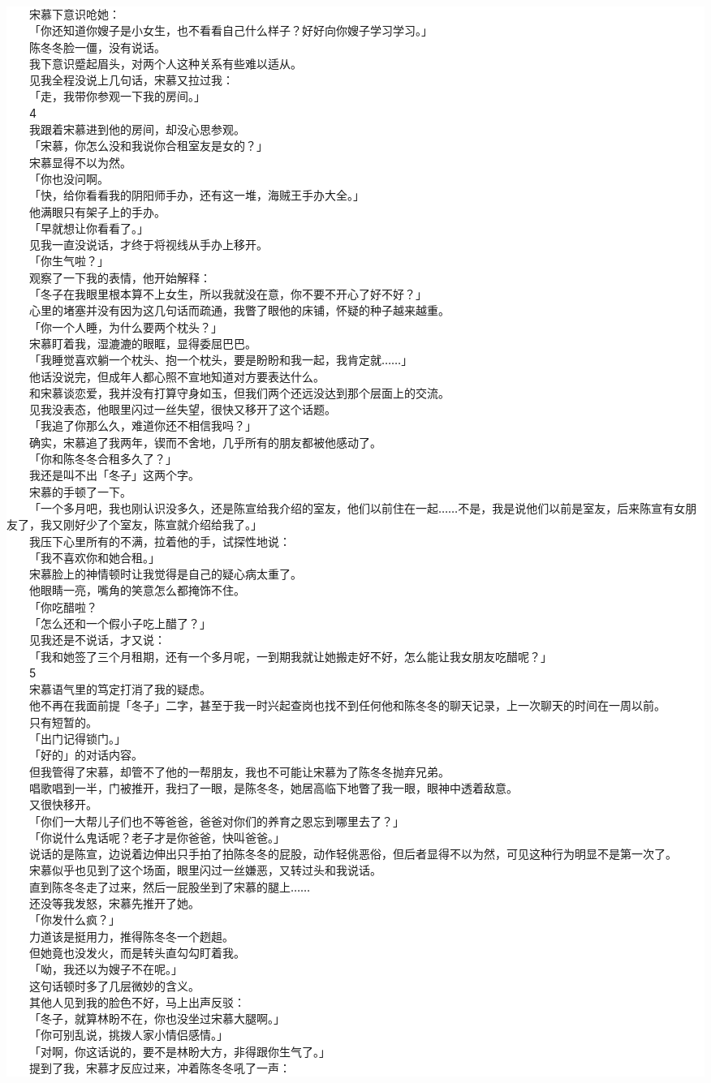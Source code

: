 &emsp;&emsp;宋慕下意识呛她：  
&emsp;&emsp;「你还知道你嫂子是小女生，也不看看自己什么样子？好好向你嫂子学习学习。」  
&emsp;&emsp;陈冬冬脸一僵，没有说话。  
&emsp;&emsp;我下意识蹙起眉头，对两个人这种关系有些难以适从。  
&emsp;&emsp;见我全程没说上几句话，宋慕又拉过我：  
&emsp;&emsp;「走，我带你参观一下我的房间。」  
&emsp;&emsp;4  
&emsp;&emsp;我跟着宋慕进到他的房间，却没心思参观。  
&emsp;&emsp;「宋慕，你怎么没和我说你合租室友是女的？」  
&emsp;&emsp;宋慕显得不以为然。  
&emsp;&emsp;「你也没问啊。  
&emsp;&emsp;「快，给你看看我的阴阳师手办，还有这一堆，海贼王手办大全。」  
&emsp;&emsp;他满眼只有架子上的手办。  
&emsp;&emsp;「早就想让你看看了。」  
&emsp;&emsp;见我一直没说话，才终于将视线从手办上移开。  
&emsp;&emsp;「你生气啦？」  
&emsp;&emsp;观察了一下我的表情，他开始解释：  
&emsp;&emsp;「冬子在我眼里根本算不上女生，所以我就没在意，你不要不开心了好不好？」  
&emsp;&emsp;心里的堵塞并没有因为这几句话而疏通，我瞥了眼他的床铺，怀疑的种子越来越重。  
&emsp;&emsp;「你一个人睡，为什么要两个枕头？」  
&emsp;&emsp;宋慕盯着我，湿漉漉的眼眶，显得委屈巴巴。  
&emsp;&emsp;「我睡觉喜欢躺一个枕头、抱一个枕头，要是盼盼和我一起，我肯定就……」  
&emsp;&emsp;他话没说完，但成年人都心照不宣地知道对方要表达什么。  
&emsp;&emsp;和宋慕谈恋爱，我并没有打算守身如玉，但我们两个还远没达到那个层面上的交流。  
&emsp;&emsp;见我没表态，他眼里闪过一丝失望，很快又移开了这个话题。  
&emsp;&emsp;「我追了你那么久，难道你还不相信我吗？」  
&emsp;&emsp;确实，宋慕追了我两年，锲而不舍地，几乎所有的朋友都被他感动了。  
&emsp;&emsp;「你和陈冬冬合租多久了？」  
&emsp;&emsp;我还是叫不出「冬子」这两个字。  
&emsp;&emsp;宋慕的手顿了一下。  
&emsp;&emsp;「一个多月吧，我也刚认识没多久，还是陈宣给我介绍的室友，他们以前住在一起……不是，我是说他们以前是室友，后来陈宣有女朋友了，我又刚好少了个室友，陈宣就介绍给我了。」  
&emsp;&emsp;我压下心里所有的不满，拉着他的手，试探性地说：  
&emsp;&emsp;「我不喜欢你和她合租。」  
&emsp;&emsp;宋慕脸上的神情顿时让我觉得是自己的疑心病太重了。  
&emsp;&emsp;他眼睛一亮，嘴角的笑意怎么都掩饰不住。  
&emsp;&emsp;「你吃醋啦？  
&emsp;&emsp;「怎么还和一个假小子吃上醋了？」  
&emsp;&emsp;见我还是不说话，才又说：  
&emsp;&emsp;「我和她签了三个月租期，还有一个多月呢，一到期我就让她搬走好不好，怎么能让我女朋友吃醋呢？」  
&emsp;&emsp;5  
&emsp;&emsp;宋慕语气里的笃定打消了我的疑虑。  
&emsp;&emsp;他不再在我面前提「冬子」二字，甚至于我一时兴起查岗也找不到任何他和陈冬冬的聊天记录，上一次聊天的时间在一周以前。  
&emsp;&emsp;只有短暂的。  
&emsp;&emsp;「出门记得锁门。」  
&emsp;&emsp;「好的」的对话内容。  
&emsp;&emsp;但我管得了宋慕，却管不了他的一帮朋友，我也不可能让宋慕为了陈冬冬抛弃兄弟。  
&emsp;&emsp;唱歌唱到一半，门被推开，我扫了一眼，是陈冬冬，她居高临下地瞥了我一眼，眼神中透着敌意。  
&emsp;&emsp;又很快移开。  
&emsp;&emsp;「你们一大帮儿子们也不等爸爸，爸爸对你们的养育之恩忘到哪里去了？」  
&emsp;&emsp;「你说什么鬼话呢？老子才是你爸爸，快叫爸爸。」  
&emsp;&emsp;说话的是陈宣，边说着边伸出只手拍了拍陈冬冬的屁股，动作轻佻恶俗，但后者显得不以为然，可见这种行为明显不是第一次了。  
&emsp;&emsp;宋慕似乎也见到了这个场面，眼里闪过一丝嫌恶，又转过头和我说话。  
&emsp;&emsp;直到陈冬冬走了过来，然后一屁股坐到了宋慕的腿上……  
&emsp;&emsp;还没等我发怒，宋慕先推开了她。  
&emsp;&emsp;「你发什么疯？」  
&emsp;&emsp;力道该是挺用力，推得陈冬冬一个趔趄。  
&emsp;&emsp;但她竟也没发火，而是转头直勾勾盯着我。  
&emsp;&emsp;「呦，我还以为嫂子不在呢。」  
&emsp;&emsp;这句话顿时多了几层微妙的含义。  
&emsp;&emsp;其他人见到我的脸色不好，马上出声反驳：  
&emsp;&emsp;「冬子，就算林盼不在，你也没坐过宋慕大腿啊。」  
&emsp;&emsp;「你可别乱说，挑拨人家小情侣感情。」  
&emsp;&emsp;「对啊，你这话说的，要不是林盼大方，非得跟你生气了。」  
&emsp;&emsp;提到了我，宋慕才反应过来，冲着陈冬冬吼了一声：  